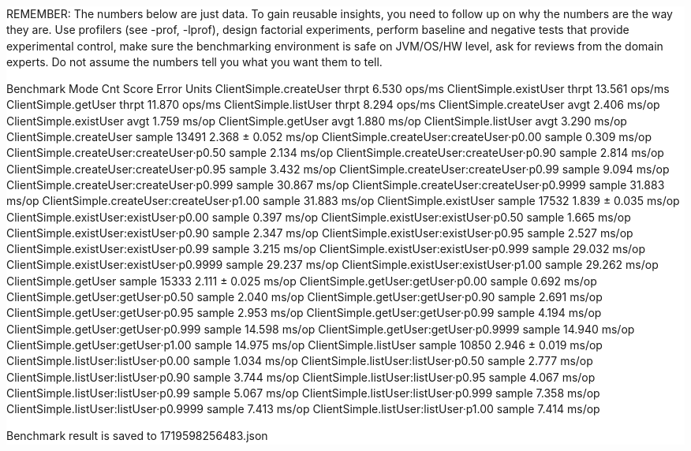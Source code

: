 REMEMBER: The numbers below are just data. To gain reusable insights, you need to follow up on
why the numbers are the way they are. Use profilers (see -prof, -lprof), design factorial
experiments, perform baseline and negative tests that provide experimental control, make sure
the benchmarking environment is safe on JVM/OS/HW level, ask for reviews from the domain experts.
Do not assume the numbers tell you what you want them to tell.

Benchmark                                     Mode    Cnt   Score   Error   Units
ClientSimple.createUser                      thrpt          6.530          ops/ms
ClientSimple.existUser                       thrpt         13.561          ops/ms
ClientSimple.getUser                         thrpt         11.870          ops/ms
ClientSimple.listUser                        thrpt          8.294          ops/ms
ClientSimple.createUser                       avgt          2.406           ms/op
ClientSimple.existUser                        avgt          1.759           ms/op
ClientSimple.getUser                          avgt          1.880           ms/op
ClientSimple.listUser                         avgt          3.290           ms/op
ClientSimple.createUser                     sample  13491   2.368 ± 0.052   ms/op
ClientSimple.createUser:createUser·p0.00    sample          0.309           ms/op
ClientSimple.createUser:createUser·p0.50    sample          2.134           ms/op
ClientSimple.createUser:createUser·p0.90    sample          2.814           ms/op
ClientSimple.createUser:createUser·p0.95    sample          3.432           ms/op
ClientSimple.createUser:createUser·p0.99    sample          9.094           ms/op
ClientSimple.createUser:createUser·p0.999   sample         30.867           ms/op
ClientSimple.createUser:createUser·p0.9999  sample         31.883           ms/op
ClientSimple.createUser:createUser·p1.00    sample         31.883           ms/op
ClientSimple.existUser                      sample  17532   1.839 ± 0.035   ms/op
ClientSimple.existUser:existUser·p0.00      sample          0.397           ms/op
ClientSimple.existUser:existUser·p0.50      sample          1.665           ms/op
ClientSimple.existUser:existUser·p0.90      sample          2.347           ms/op
ClientSimple.existUser:existUser·p0.95      sample          2.527           ms/op
ClientSimple.existUser:existUser·p0.99      sample          3.215           ms/op
ClientSimple.existUser:existUser·p0.999     sample         29.032           ms/op
ClientSimple.existUser:existUser·p0.9999    sample         29.237           ms/op
ClientSimple.existUser:existUser·p1.00      sample         29.262           ms/op
ClientSimple.getUser                        sample  15333   2.111 ± 0.025   ms/op
ClientSimple.getUser:getUser·p0.00          sample          0.692           ms/op
ClientSimple.getUser:getUser·p0.50          sample          2.040           ms/op
ClientSimple.getUser:getUser·p0.90          sample          2.691           ms/op
ClientSimple.getUser:getUser·p0.95          sample          2.953           ms/op
ClientSimple.getUser:getUser·p0.99          sample          4.194           ms/op
ClientSimple.getUser:getUser·p0.999         sample         14.598           ms/op
ClientSimple.getUser:getUser·p0.9999        sample         14.940           ms/op
ClientSimple.getUser:getUser·p1.00          sample         14.975           ms/op
ClientSimple.listUser                       sample  10850   2.946 ± 0.019   ms/op
ClientSimple.listUser:listUser·p0.00        sample          1.034           ms/op
ClientSimple.listUser:listUser·p0.50        sample          2.777           ms/op
ClientSimple.listUser:listUser·p0.90        sample          3.744           ms/op
ClientSimple.listUser:listUser·p0.95        sample          4.067           ms/op
ClientSimple.listUser:listUser·p0.99        sample          5.067           ms/op
ClientSimple.listUser:listUser·p0.999       sample          7.358           ms/op
ClientSimple.listUser:listUser·p0.9999      sample          7.413           ms/op
ClientSimple.listUser:listUser·p1.00        sample          7.414           ms/op

Benchmark result is saved to 1719598256483.json
